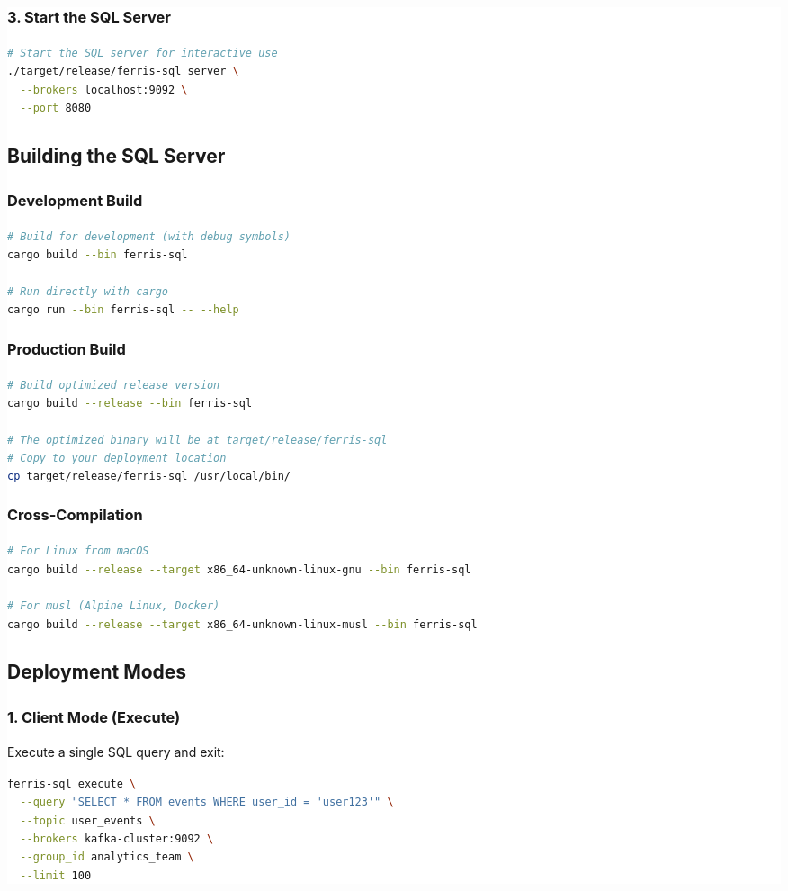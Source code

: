 ### 3. Start the SQL Server

```bash
# Start the SQL server for interactive use
./target/release/ferris-sql server \
  --brokers localhost:9092 \
  --port 8080
```

## Building the SQL Server

### Development Build

```bash
# Build for development (with debug symbols)
cargo build --bin ferris-sql

# Run directly with cargo
cargo run --bin ferris-sql -- --help
```

### Production Build

```bash
# Build optimized release version
cargo build --release --bin ferris-sql

# The optimized binary will be at target/release/ferris-sql
# Copy to your deployment location
cp target/release/ferris-sql /usr/local/bin/
```

### Cross-Compilation

```bash
# For Linux from macOS
cargo build --release --target x86_64-unknown-linux-gnu --bin ferris-sql

# For musl (Alpine Linux, Docker)
cargo build --release --target x86_64-unknown-linux-musl --bin ferris-sql
```

## Deployment Modes

### 1. Client Mode (Execute)

Execute a single SQL query and exit:

```bash
ferris-sql execute \
  --query "SELECT * FROM events WHERE user_id = 'user123'" \
  --topic user_events \
  --brokers kafka-cluster:9092 \
  --group_id analytics_team \
  --limit 100
```
